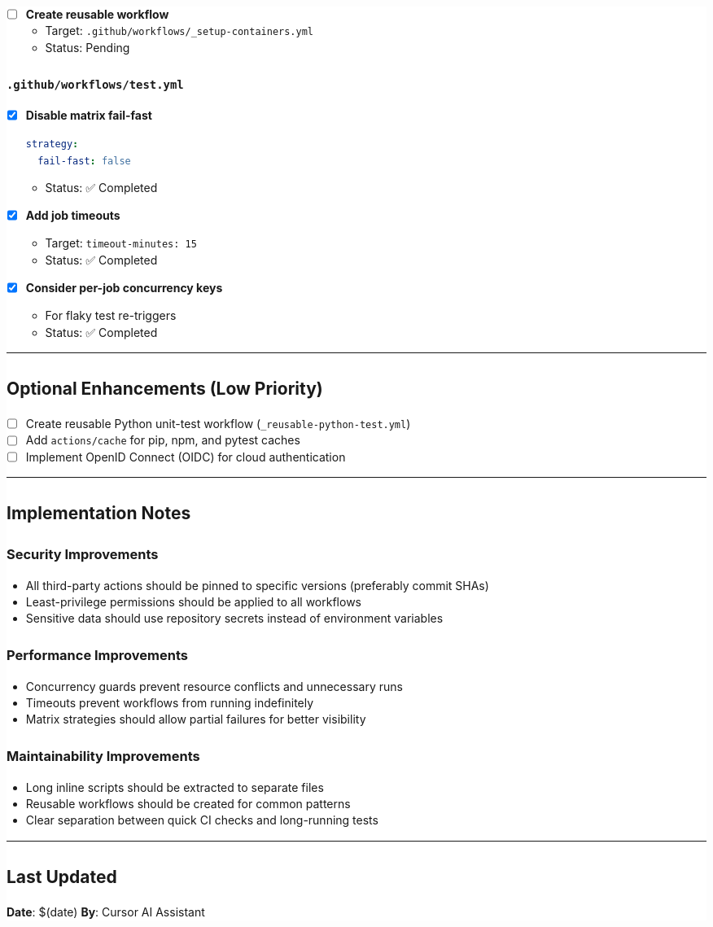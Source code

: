 - [ ] **Create reusable workflow**
  - Target: `.github/workflows/_setup-containers.yml`
  - Status: Pending

### `.github/workflows/test.yml`

- [x] **Disable matrix fail-fast**
  ```yaml
  strategy:
    fail-fast: false
  ```
  - Status: ✅ Completed

- [x] **Add job timeouts**
  - Target: `timeout-minutes: 15`
  - Status: ✅ Completed

- [x] **Consider per-job concurrency keys**
  - For flaky test re-triggers
  - Status: ✅ Completed

---

## Optional Enhancements (Low Priority)

- [ ] Create reusable Python unit-test workflow (`_reusable-python-test.yml`)
- [ ] Add `actions/cache` for pip, npm, and pytest caches
- [ ] Implement OpenID Connect (OIDC) for cloud authentication

---

## Implementation Notes

### Security Improvements
- All third-party actions should be pinned to specific versions (preferably commit SHAs)
- Least-privilege permissions should be applied to all workflows
- Sensitive data should use repository secrets instead of environment variables

### Performance Improvements
- Concurrency guards prevent resource conflicts and unnecessary runs
- Timeouts prevent workflows from running indefinitely
- Matrix strategies should allow partial failures for better visibility

### Maintainability Improvements
- Long inline scripts should be extracted to separate files
- Reusable workflows should be created for common patterns
- Clear separation between quick CI checks and long-running tests

---

## Last Updated
**Date**: $(date)
**By**: Cursor AI Assistant
